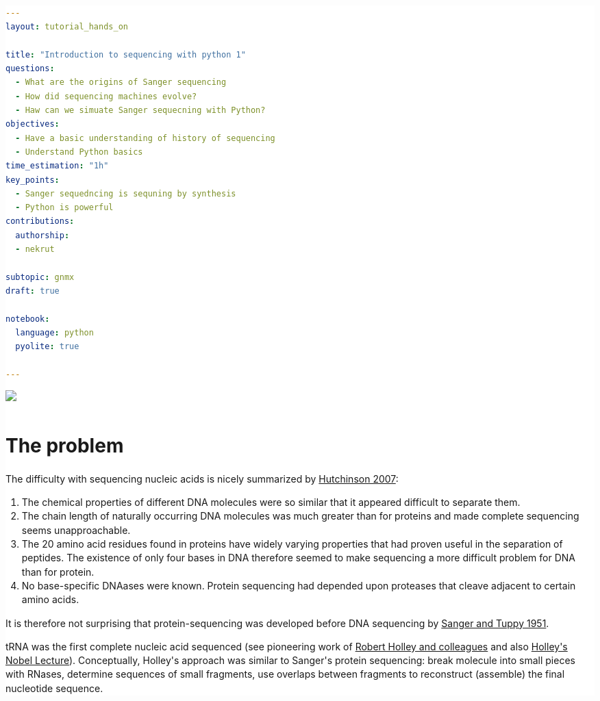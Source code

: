 ```yaml
---
layout: tutorial_hands_on

title: "Introduction to sequencing with python 1"
questions:
  - What are the origins of Sanger sequencing
  - How did sequencing machines evolve?
  - Haw can we simuate Sanger sequecning with Python?
objectives:
  - Have a basic understanding of history of sequencing
  - Understand Python basics
time_estimation: "1h"
key_points:
  - Sanger sequedncing is sequning by synthesis  
  - Python is powerful
contributions:
  authorship:
  - nekrut

subtopic: gnmx
draft: true

notebook:
  language: python
  pyolite: true
  
---
```


![](https://i.imgur.com/1PCleoW.png)

# The problem

The difficulty with sequencing nucleic acids is nicely summarized by [Hutchinson 2007](http://dx.doi.org/10.1093/nar/gkm688):

1. The chemical properties of different DNA molecules were so similar that it appeared difficult to separate them.
2. The chain length of naturally occurring DNA molecules was much greater than for proteins and made complete sequencing seems unapproachable.
3. The 20 amino acid residues found in proteins have widely varying properties that had proven useful in the separation of peptides. The existence of only four bases in DNA therefore seemed to make sequencing a more difficult problem for DNA than for protein.
4. No base-specific DNAases were known. Protein sequencing had depended upon proteases that cleave adjacent to certain amino acids.

It is therefore not surprising that protein-sequencing was developed before DNA sequencing by [Sanger and Tuppy 1951](https://www.ncbi.nlm.nih.gov/pmc/articles/PMC1197535/). 

tRNA was the first complete nucleic acid sequenced (see pioneering work of [Robert Holley and colleagues](http://www.jstor.org/stable/1715055) and also [Holley's Nobel Lecture](https://www.nobelprize.org/nobel_prizes/medicine/laureates/1968/holley-lecture.pdf)). Conceptually, Holley's approach was similar to Sanger's protein sequencing: break molecule into small pieces with RNases, determine sequences of small fragments, use overlaps between fragments to reconstruct (assemble) the final nucleotide sequence. 
